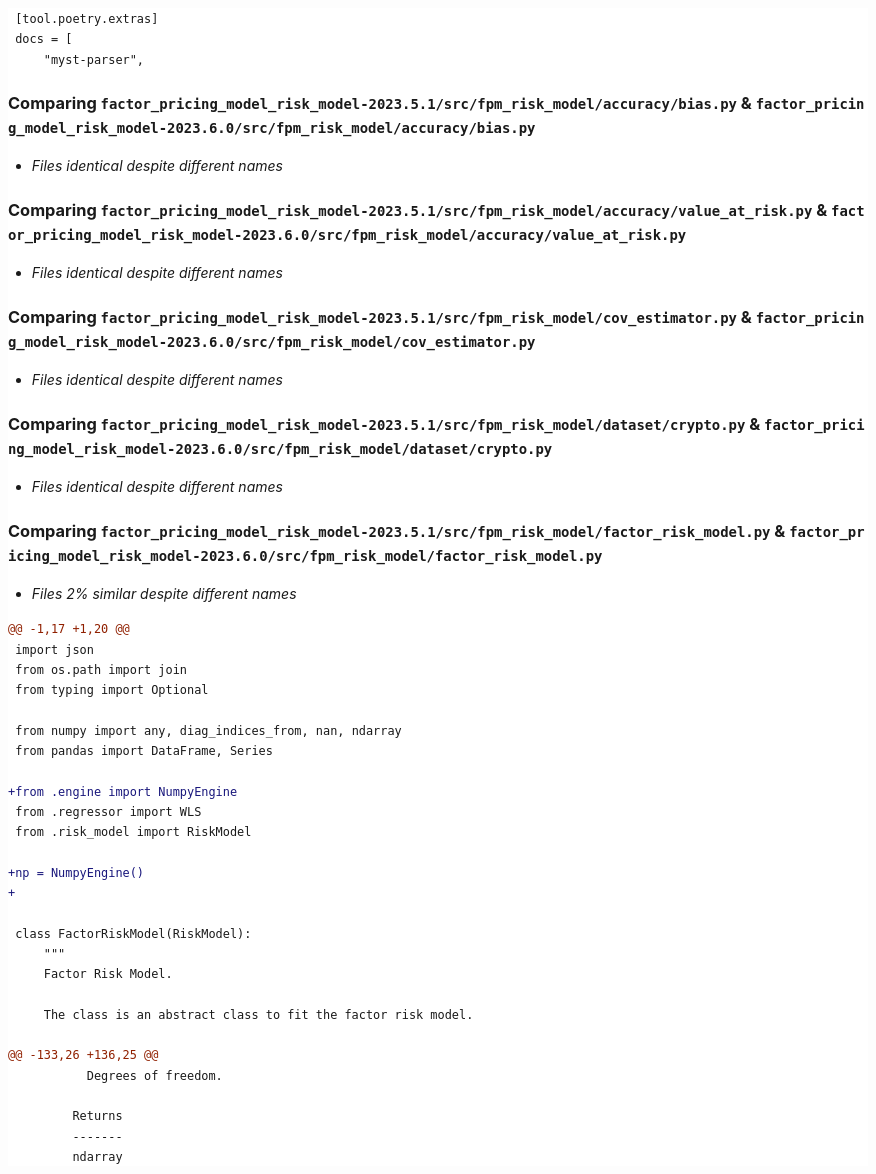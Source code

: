 ```diff
 [tool.poetry.extras]
 docs = [
     "myst-parser",
```

### Comparing `factor_pricing_model_risk_model-2023.5.1/src/fpm_risk_model/accuracy/bias.py` & `factor_pricing_model_risk_model-2023.6.0/src/fpm_risk_model/accuracy/bias.py`

 * *Files identical despite different names*

### Comparing `factor_pricing_model_risk_model-2023.5.1/src/fpm_risk_model/accuracy/value_at_risk.py` & `factor_pricing_model_risk_model-2023.6.0/src/fpm_risk_model/accuracy/value_at_risk.py`

 * *Files identical despite different names*

### Comparing `factor_pricing_model_risk_model-2023.5.1/src/fpm_risk_model/cov_estimator.py` & `factor_pricing_model_risk_model-2023.6.0/src/fpm_risk_model/cov_estimator.py`

 * *Files identical despite different names*

### Comparing `factor_pricing_model_risk_model-2023.5.1/src/fpm_risk_model/dataset/crypto.py` & `factor_pricing_model_risk_model-2023.6.0/src/fpm_risk_model/dataset/crypto.py`

 * *Files identical despite different names*

### Comparing `factor_pricing_model_risk_model-2023.5.1/src/fpm_risk_model/factor_risk_model.py` & `factor_pricing_model_risk_model-2023.6.0/src/fpm_risk_model/factor_risk_model.py`

 * *Files 2% similar despite different names*

```diff
@@ -1,17 +1,20 @@
 import json
 from os.path import join
 from typing import Optional
 
 from numpy import any, diag_indices_from, nan, ndarray
 from pandas import DataFrame, Series
 
+from .engine import NumpyEngine
 from .regressor import WLS
 from .risk_model import RiskModel
 
+np = NumpyEngine()
+
 
 class FactorRiskModel(RiskModel):
     """
     Factor Risk Model.
 
     The class is an abstract class to fit the factor risk model.
 
@@ -133,26 +136,25 @@
           Degrees of freedom.
 
         Returns
         -------
         ndarray
```